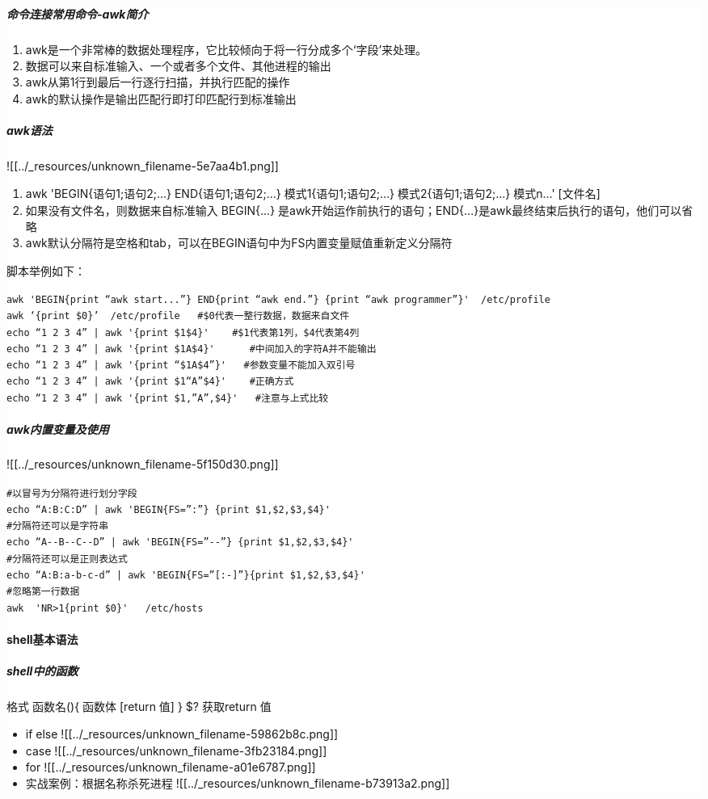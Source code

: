 ##### 命令连接常用命令-awk简介

1. awk是一个非常棒的数据处理程序，它比较倾向于将一行分成多个‘字段’来处理。
2. 数据可以来自标准输入、一个或者多个文件、其他进程的输出
3. awk从第1行到最后一行逐行扫描，并执行匹配的操作
4. awk的默认操作是输出匹配行即打印匹配行到标准输出

##### awk语法

![[../_resources/unknown_filename-5e7aa4b1.png]]

1. awk 'BEGIN{语句1;语句2;...} END{语句1;语句2;...} 模式1{语句1;语句2;...} 模式2{语句1;语句2;...} 模式n...' [文件名]
2. 如果没有文件名，则数据来自标准输入
	BEGIN{...} 是awk开始运作前执行的语句；END{...}是awk最终结束后执行的语句，他们可以省略
3. awk默认分隔符是空格和tab，可以在BEGIN语句中为FS内置变量赋值重新定义分隔符

脚本举例如下：

    awk 'BEGIN{print “awk start...”} END{print “awk end.”} {print “awk programmer”}'  /etc/profile
    awk ‘{print $0}’  /etc/profile   #$0代表一整行数据，数据来自文件
    echo “1 2 3 4” | awk '{print $1$4}'    #$1代表第1列，$4代表第4列
    echo “1 2 3 4” | awk '{print $1A$4}'      #中间加入的字符A并不能输出
    echo “1 2 3 4” | awk '{print “$1A$4”}'   #参数变量不能加入双引号
    echo “1 2 3 4” | awk '{print $1“A”$4}'    #正确方式
    echo “1 2 3 4” | awk '{print $1,”A”,$4}'   #注意与上式比较 


##### awk内置变量及使用

![[../_resources/unknown_filename-5f150d30.png]]

    #以冒号为分隔符进行划分字段
    echo “A:B:C:D” | awk 'BEGIN{FS=”:”} {print $1,$2,$3,$4}'   
    #分隔符还可以是字符串
    echo “A--B--C--D” | awk 'BEGIN{FS=”--”} {print $1,$2,$3,$4}' 
    #分隔符还可以是正则表达式
    echo “A:B:a-b-c-d” | awk 'BEGIN{FS=”[:-]”}{print $1,$2,$3,$4}'
    #忽略第一行数据
    awk  'NR>1{print $0}'   /etc/hosts


#### shell基本语法

##### shell中的函数

格式
函数名(){
函数体
[return 值]
}
$? 获取return 值

* if else
	![[../_resources/unknown_filename-59862b8c.png]]
* case
	![[../_resources/unknown_filename-3fb23184.png]]
* for
	![[../_resources/unknown_filename-a01e6787.png]]
* 实战案例：根据名称杀死进程
	![[../_resources/unknown_filename-b73913a2.png]]
